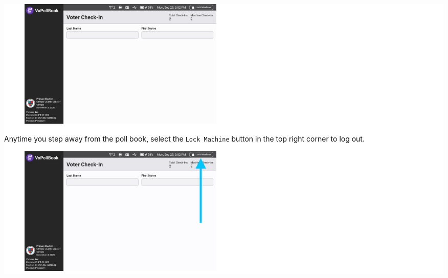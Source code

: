 <figure><img src=".gitbook/assets/Screenshot-VxPollBook-2025-09-29T19_02_41.153Z.png" alt="" width="375"><figcaption></figcaption></figure></div>

Anytime you step away from the poll book, select the `Lock Machine` button in the top right corner to log out.

<figure><img src=".gitbook/assets/Screenshot-VxPollBook-2025-09-29T19_02_41.153Z-edited-twice.jpg" alt="" width="375"><figcaption></figcaption></figure>
